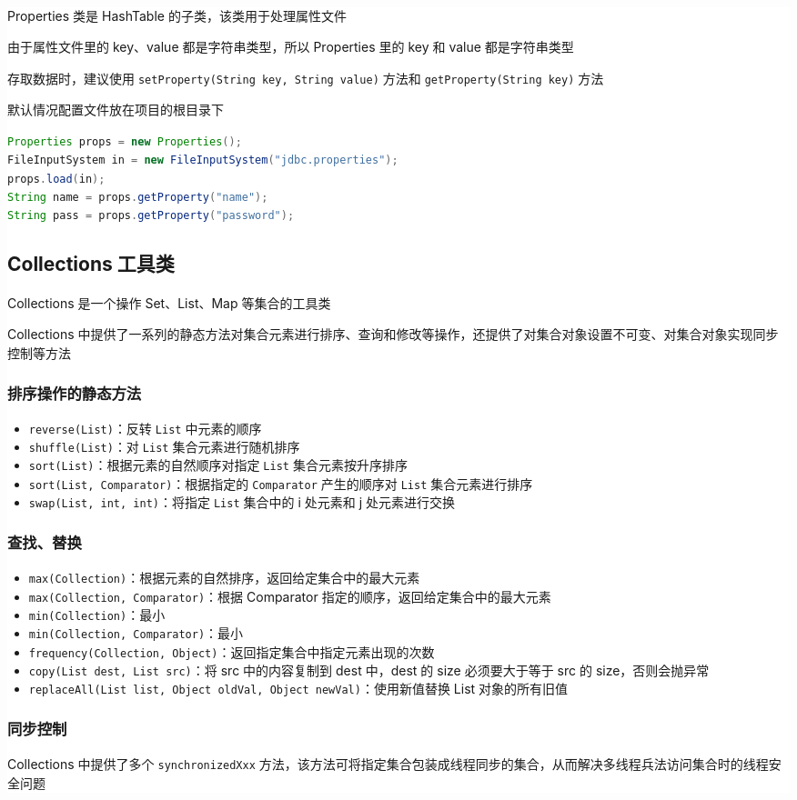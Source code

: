 Properties 类是 HashTable 的子类，该类用于处理属性文件

由于属性文件里的 key、value 都是字符串类型，所以 Properties 里的 key 和 value 都是字符串类型

存取数据时，建议使用 `setProperty(String key, String value)` 方法和 `getProperty(String key)` 方法

默认情况配置文件放在项目的根目录下

```java
Properties props = new Properties();
FileInputSystem in = new FileInputSystem("jdbc.properties");
props.load(in);
String name = props.getProperty("name");
String pass = props.getProperty("password");
```

## Collections 工具类

Collections 是一个操作 Set、List、Map 等集合的工具类

Collections 中提供了一系列的静态方法对集合元素进行排序、查询和修改等操作，还提供了对集合对象设置不可变、对集合对象实现同步控制等方法

### 排序操作的静态方法

- `reverse(List)`：反转 `List` 中元素的顺序
- `shuffle(List)`：对 `List` 集合元素进行随机排序
- `sort(List)`：根据元素的自然顺序对指定 `List` 集合元素按升序排序
- `sort(List, Comparator)`：根据指定的 `Comparator` 产生的顺序对 `List` 集合元素进行排序
- `swap(List, int, int)`：将指定 `List` 集合中的 i 处元素和 j 处元素进行交换

### 查找、替换

- `max(Collection)`：根据元素的自然排序，返回给定集合中的最大元素
- `max(Collection, Comparator)`：根据 Comparator 指定的顺序，返回给定集合中的最大元素
- `min(Collection)`：最小
- `min(Collection, Comparator)`：最小
- `frequency(Collection, Object)`：返回指定集合中指定元素出现的次数
- `copy(List dest, List src)`：将 src 中的内容复制到 dest 中，dest 的 size 必须要大于等于 src 的 size，否则会抛异常
- `replaceAll(List list, Object oldVal, Object newVal)`：使用新值替换 List 对象的所有旧值

### 同步控制

Collections 中提供了多个 `synchronizedXxx` 方法，该方法可将指定集合包装成线程同步的集合，从而解决多线程兵法访问集合时的线程安全问题
